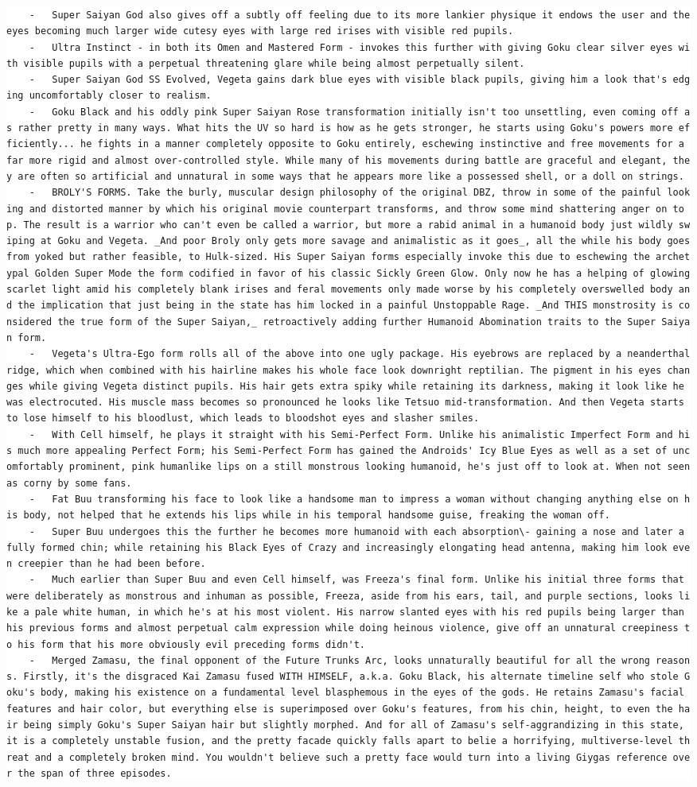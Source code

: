         -   Super Saiyan God also gives off a subtly off feeling due to its more lankier physique it endows the user and the eyes becoming much larger wide cutesy eyes with large red irises with visible red pupils.
        -   Ultra Instinct - in both its Omen and Mastered Form - invokes this further with giving Goku clear silver eyes with visible pupils with a perpetual threatening glare while being almost perpetually silent.
        -   Super Saiyan God SS Evolved, Vegeta gains dark blue eyes with visible black pupils, giving him a look that's edging uncomfortably closer to realism.
        -   Goku Black and his oddly pink Super Saiyan Rose transformation initially isn't too unsettling, even coming off as rather pretty in many ways. What hits the UV so hard is how as he gets stronger, he starts using Goku's powers more efficiently... he fights in a manner completely opposite to Goku entirely, eschewing instinctive and free movements for a far more rigid and almost over-controlled style. While many of his movements during battle are graceful and elegant, they are often so artificial and unnatural in some ways that he appears more like a possessed shell, or a doll on strings.
        -   BROLY'S FORMS. Take the burly, muscular design philosophy of the original DBZ, throw in some of the painful looking and distorted manner by which his original movie counterpart transforms, and throw some mind shattering anger on top. The result is a warrior who can't even be called a warrior, but more a rabid animal in a humanoid body just wildly swiping at Goku and Vegeta. _And poor Broly only gets more savage and animalistic as it goes_, all the while his body goes from yoked but rather feasible, to Hulk-sized. His Super Saiyan forms especially invoke this due to eschewing the archetypal Golden Super Mode the form codified in favor of his classic Sickly Green Glow. Only now he has a helping of glowing scarlet light amid his completely blank irises and feral movements only made worse by his completely overswelled body and the implication that just being in the state has him locked in a painful Unstoppable Rage. _And THIS monstrosity is considered the true form of the Super Saiyan,_ retroactively adding further Humanoid Abomination traits to the Super Saiyan form.
        -   Vegeta's Ultra-Ego form rolls all of the above into one ugly package. His eyebrows are replaced by a neanderthal ridge, which when combined with his hairline makes his whole face look downright reptilian. The pigment in his eyes changes while giving Vegeta distinct pupils. His hair gets extra spiky while retaining its darkness, making it look like he was electrocuted. His muscle mass becomes so pronounced he looks like Tetsuo mid-transformation. And then Vegeta starts to lose himself to his bloodlust, which leads to bloodshot eyes and slasher smiles.
        -   With Cell himself, he plays it straight with his Semi-Perfect Form. Unlike his animalistic Imperfect Form and his much more appealing Perfect Form; his Semi-Perfect Form has gained the Androids' Icy Blue Eyes as well as a set of uncomfortably prominent, pink humanlike lips on a still monstrous looking humanoid, he's just off to look at. When not seen as corny by some fans.
        -   Fat Buu transforming his face to look like a handsome man to impress a woman without changing anything else on his body, not helped that he extends his lips while in his temporal handsome guise, freaking the woman off.
        -   Super Buu undergoes this the further he becomes more humanoid with each absorption\- gaining a nose and later a fully formed chin; while retaining his Black Eyes of Crazy and increasingly elongating head antenna, making him look even creepier than he had been before.
        -   Much earlier than Super Buu and even Cell himself, was Freeza's final form. Unlike his initial three forms that were deliberately as monstrous and inhuman as possible, Freeza, aside from his ears, tail, and purple sections, looks like a pale white human, in which he's at his most violent. His narrow slanted eyes with his red pupils being larger than his previous forms and almost perpetual calm expression while doing heinous violence, give off an unnatural creepiness to his form that his more obviously evil preceding forms didn't.
        -   Merged Zamasu, the final opponent of the Future Trunks Arc, looks unnaturally beautiful for all the wrong reasons. Firstly, it's the disgraced Kai Zamasu fused WITH HIMSELF, a.k.a. Goku Black, his alternate timeline self who stole Goku's body, making his existence on a fundamental level blasphemous in the eyes of the gods. He retains Zamasu's facial features and hair color, but everything else is superimposed over Goku's features, from his chin, height, to even the hair being simply Goku's Super Saiyan hair but slightly morphed. And for all of Zamasu's self-aggrandizing in this state, it is a completely unstable fusion, and the pretty facade quickly falls apart to belie a horrifying, multiverse-level threat and a completely broken mind. You wouldn't believe such a pretty face would turn into a living Giygas reference over the span of three episodes.